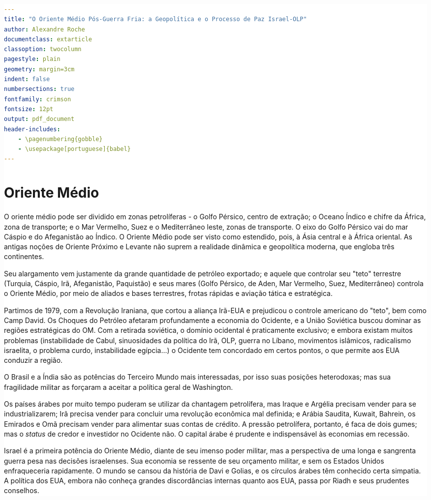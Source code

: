 ```yaml
---
title: "O Oriente Médio Pós-Guerra Fria: a Geopolítica e o Processo de Paz Israel-OLP"
author: Alexandre Roche
documentclass: extarticle
classoption: twocolumn
pagestyle: plain
geometry: margin=3cm
indent: false
numbersections: true
fontfamily: crimson
fontsize: 12pt
output: pdf_document
header-includes:
	- \pagenumbering{gobble}
	- \usepackage[portuguese]{babel}
---
```

# Oriente Médio

O oriente médio pode ser dividido em zonas petrolíferas - o Golfo Pérsico, centro de extração; o Oceano Índico e chifre da África, zona de transporte; e o Mar Vermelho, Suez e o Mediterrâneo leste, zonas de transporte. O eixo do Golfo Pérsico vai do mar Cáspio e do Afeganistão ao Índico. O Oriente Médio pode ser visto como estendido, pois, à Ásia central e à África oriental. As antigas noções de Oriente Próximo e Levante não suprem a realidade dinâmica e geopolítica moderna, que engloba três continentes.

Seu alargamento vem justamente da grande quantidade de petróleo exportado; e aquele que controlar seu "teto" terrestre (Turquia, Cáspio, Irã, Afeganistão, Paquistão) e seus mares (Golfo Pérsico, de Aden, Mar Vermelho, Suez, Mediterrâneo) controla o Oriente Médio, por meio de aliados e bases terrestres, frotas rápidas e aviação tática e estratégica.

Partimos de 1979, com a Revolução Iraniana, que cortou a aliança Irã-EUA e prejudicou o controle americano do "teto", bem como Camp David. Os Choques do Petróleo afetaram profundamente a economia do Ocidente, e a União Soviética buscou dominar as regiões estratégicas do OM. Com a retirada soviética, o domínio ocidental é praticamente exclusivo; e embora existam muitos problemas (instabilidade de Cabul, sinuosidades da política do Irã, OLP, guerra no Líbano, movimentos islâmicos, radicalismo israelita, o problema curdo, instabilidade egípcia...) o Ocidente tem concordado em certos pontos, o que permite aos EUA conduzir a região.

O Brasil e a Índia são as potências do Terceiro Mundo mais interessadas, por isso suas posições heterodoxas; mas sua fragilidade militar as forçaram a aceitar a política geral de Washington. 

Os países árabes por muito tempo puderam se utilizar da chantagem petrolífera, mas Iraque e Argélia precisam vender para se industrializarem; Irã precisa vender para concluir uma revolução econômica mal definida; e Arábia Saudita, Kuwait, Bahrein, os Emirados e Omã precisam vender para alimentar suas contas de crédito. A pressão petrolífera, portanto, é faca de dois gumes; mas o *status* de credor e investidor no Ocidente não. O capital árabe é prudente e indispensável às economias em recessão.

Israel é a primeira potência do Oriente Médio, diante de seu imenso poder militar, mas a perspectiva de uma longa e sangrenta guerra pesa nas decisões israelenses. Sua economia se ressente de seu orçamento militar, e sem os Estados Unidos enfraqueceria rapidamente. O mundo se cansou da história de Davi e Golias, e os círculos árabes têm conhecido certa simpatia. A política dos EUA, embora não conheça grandes discordâncias internas quanto aos EUA, passa por Riadh e seus prudentes conselhos.
